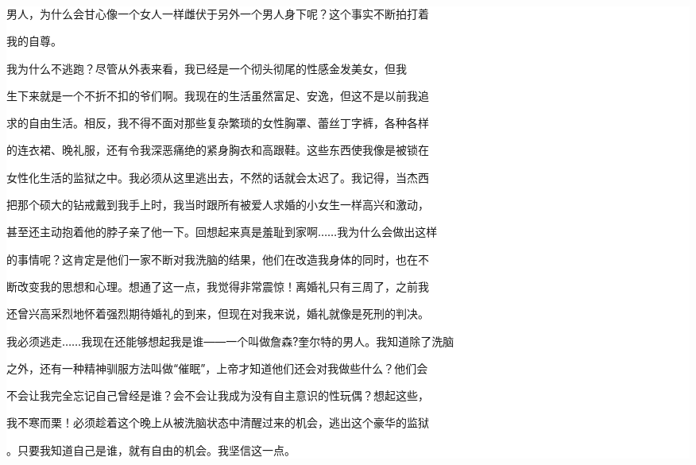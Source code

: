 男人，为什么会甘心像一个女人一样雌伏于另外一个男人身下呢？这个事实不断拍打着

我的自尊。



我为什么不逃跑？尽管从外表来看，我已经是一个彻头彻尾的性感金发美女，但我

生下来就是一个不折不扣的爷们啊。我现在的生活虽然富足、安逸，但这不是以前我追

求的自由生活。相反，我不得不面对那些复杂繁琐的女性胸罩、蕾丝丁字裤，各种各样

的连衣裙、晚礼服，还有令我深恶痛绝的紧身胸衣和高跟鞋。这些东西使我像是被锁在

女性化生活的监狱之中。我必须从这里逃出去，不然的话就会太迟了。我记得，当杰西

把那个硕大的钻戒戴到我手上时，我当时跟所有被爱人求婚的小女生一样高兴和激动，

甚至还主动抱着他的脖子亲了他一下。回想起来真是羞耻到家啊……我为什么会做出这样

的事情呢？这肯定是他们一家不断对我洗脑的结果，他们在改造我身体的同时，也在不

断改变我的思想和心理。想通了这一点，我觉得非常震惊！离婚礼只有三周了，之前我

还曾兴高采烈地怀着强烈期待婚礼的到来，但现在对我来说，婚礼就像是死刑的判决。

我必须逃走……我现在还能够想起我是谁——一个叫做詹森?奎尔特的男人。我知道除了洗脑

之外，还有一种精神驯服方法叫做“催眠”，上帝才知道他们还会对我做些什么？他们会

不会让我完全忘记自己曾经是谁？会不会让我成为没有自主意识的性玩偶？想起这些，

我不寒而栗！必须趁着这个晚上从被洗脑状态中清醒过来的机会，逃出这个豪华的监狱

。只要我知道自己是谁，就有自由的机会。我坚信这一点。


